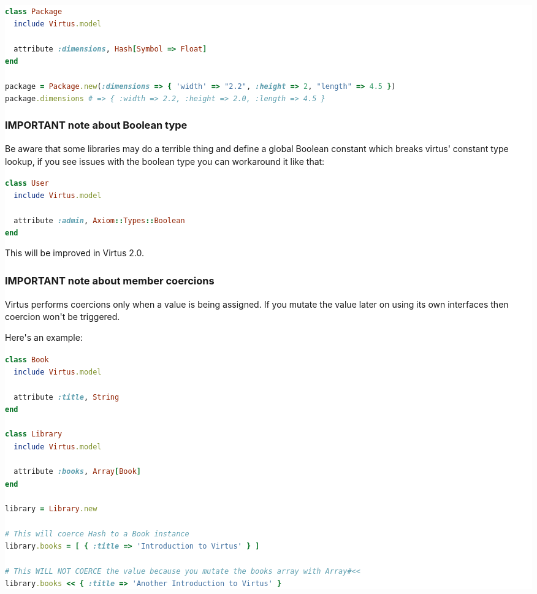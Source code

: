 ``` ruby
class Package
  include Virtus.model

  attribute :dimensions, Hash[Symbol => Float]
end

package = Package.new(:dimensions => { 'width' => "2.2", :height => 2, "length" => 4.5 })
package.dimensions # => { :width => 2.2, :height => 2.0, :length => 4.5 }
```

### IMPORTANT note about Boolean type

Be aware that some libraries may do a terrible thing and define a global Boolean
constant which breaks virtus' constant type lookup, if you see issues with the
boolean type you can workaround it like that:

``` ruby
class User
  include Virtus.model

  attribute :admin, Axiom::Types::Boolean
end
```

This will be improved in Virtus 2.0.

### IMPORTANT note about member coercions

Virtus performs coercions only when a value is being assigned. If you mutate the value later on using its own
interfaces then coercion won't be triggered.

Here's an example:

``` ruby
class Book
  include Virtus.model

  attribute :title, String
end

class Library
  include Virtus.model

  attribute :books, Array[Book]
end

library = Library.new

# This will coerce Hash to a Book instance
library.books = [ { :title => 'Introduction to Virtus' } ]

# This WILL NOT COERCE the value because you mutate the books array with Array#<<
library.books << { :title => 'Another Introduction to Virtus' }
```


[gem]: https://rubygems.org/gems/virtus
[travis]: https://travis-ci.org/solnic/virtus
[gemnasium]: https://gemnasium.com/solnic/virtus
[codeclimate]: https://codeclimate.com/github/solnic/virtus
[coveralls]: https://coveralls.io/r/solnic/virtus
[inchpages]: http://inch-ci.org/github/solnic/virtus/